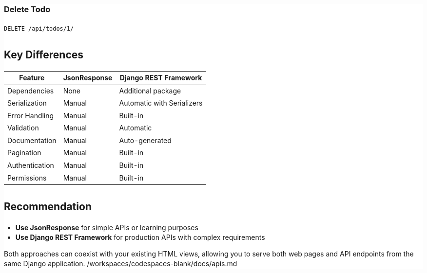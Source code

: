 ### Delete Todo
```bash
DELETE /api/todos/1/
```

## Key Differences

| Feature | JsonResponse | Django REST Framework |
|---------|-------------|----------------------|
| Dependencies | None | Additional package |
| Serialization | Manual | Automatic with Serializers |
| Error Handling | Manual | Built-in |
| Validation | Manual | Automatic |
| Documentation | Manual | Auto-generated |
| Pagination | Manual | Built-in |
| Authentication | Manual | Built-in |
| Permissions | Manual | Built-in |

## Recommendation

- **Use JsonResponse** for simple APIs or learning purposes
- **Use Django REST Framework** for production APIs with complex requirements

Both approaches can coexist with your existing HTML views, allowing you to serve both web pages and API endpoints from the same Django application.</content>
<parameter name="filePath">/workspaces/codespaces-blank/docs/apis.md
